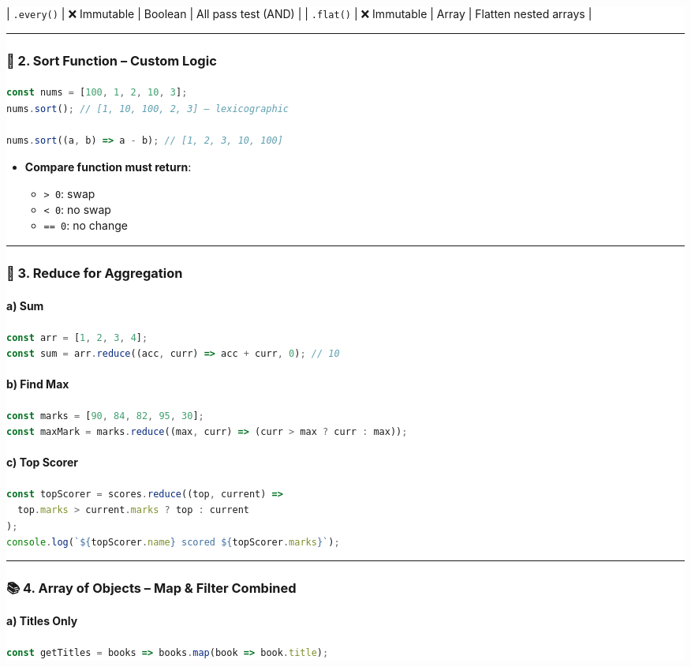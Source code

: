 | `.every()`    | ❌ Immutable       | Boolean     | All pass test (AND)              |
| `.flat()`     | ❌ Immutable       | Array       | Flatten nested arrays            |

---

### 🔁 2. **Sort Function – Custom Logic**

```js
const nums = [100, 1, 2, 10, 3];
nums.sort(); // [1, 10, 100, 2, 3] — lexicographic

nums.sort((a, b) => a - b); // [1, 2, 3, 10, 100]
```

* **Compare function must return**:

  * `> 0`: swap
  * `< 0`: no swap
  * `== 0`: no change

---

### 🧮 3. **Reduce for Aggregation**

#### a) Sum

```js
const arr = [1, 2, 3, 4];
const sum = arr.reduce((acc, curr) => acc + curr, 0); // 10
```

#### b) Find Max

```js
const marks = [90, 84, 82, 95, 30];
const maxMark = marks.reduce((max, curr) => (curr > max ? curr : max));
```

#### c) Top Scorer

```js
const topScorer = scores.reduce((top, current) =>
  top.marks > current.marks ? top : current
);
console.log(`${topScorer.name} scored ${topScorer.marks}`);
```

---

### 📚 4. **Array of Objects – Map & Filter Combined**

#### a) Titles Only

```js
const getTitles = books => books.map(book => book.title);
```
